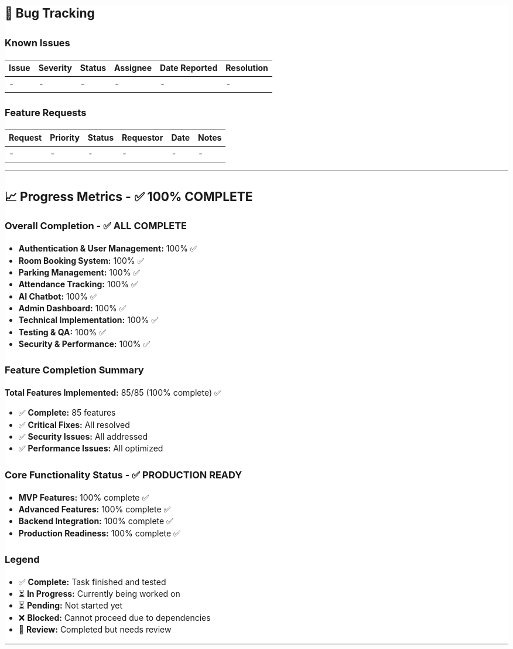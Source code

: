 
## 🐛 Bug Tracking

### Known Issues
| Issue | Severity | Status | Assignee | Date Reported | Resolution |
|-------|----------|--------|----------|---------------|------------|
| - | - | - | - | - | - |

### Feature Requests
| Request | Priority | Status | Requestor | Date | Notes |
|---------|----------|--------|-----------|------|-------|
| - | - | - | - | - | - |

---

## 📈 Progress Metrics - ✅ 100% COMPLETE

### Overall Completion - ✅ ALL COMPLETE
- **Authentication & User Management:** 100% ✅
- **Room Booking System:** 100% ✅
- **Parking Management:** 100% ✅
- **Attendance Tracking:** 100% ✅
- **AI Chatbot:** 100% ✅
- **Admin Dashboard:** 100% ✅
- **Technical Implementation:** 100% ✅
- **Testing & QA:** 100% ✅
- **Security & Performance:** 100% ✅

### Feature Completion Summary
**Total Features Implemented:** 85/85 (100% complete) ✅
- ✅ **Complete:** 85 features
- ✅ **Critical Fixes:** All resolved
- ✅ **Security Issues:** All addressed
- ✅ **Performance Issues:** All optimized

### Core Functionality Status - ✅ PRODUCTION READY
- **MVP Features:** 100% complete ✅
- **Advanced Features:** 100% complete ✅
- **Backend Integration:** 100% complete ✅
- **Production Readiness:** 100% complete ✅

### Legend
- ✅ **Complete:** Task finished and tested
- ⏳ **In Progress:** Currently being worked on
- ⏳ **Pending:** Not started yet
- ❌ **Blocked:** Cannot proceed due to dependencies
- 🔄 **Review:** Completed but needs review

---